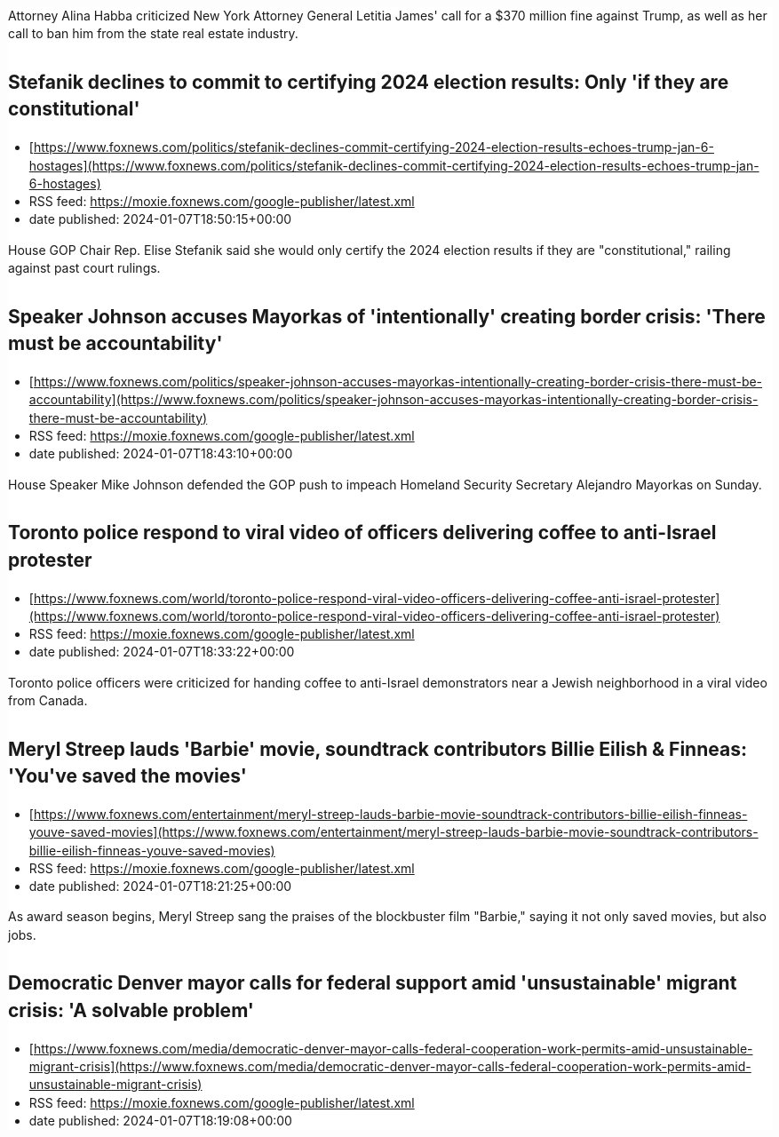 Attorney Alina Habba criticized New York Attorney General Letitia James&apos; call for a $370 million fine against Trump, as well as her call to ban him from the state real estate industry.

## Stefanik declines to commit to certifying 2024 election results: Only 'if they are constitutional'
 - [https://www.foxnews.com/politics/stefanik-declines-commit-certifying-2024-election-results-echoes-trump-jan-6-hostages](https://www.foxnews.com/politics/stefanik-declines-commit-certifying-2024-election-results-echoes-trump-jan-6-hostages)
 - RSS feed: https://moxie.foxnews.com/google-publisher/latest.xml
 - date published: 2024-01-07T18:50:15+00:00

House GOP Chair Rep. Elise Stefanik said she would only certify the 2024 election results if they are &quot;constitutional,&quot; railing against past court rulings.

## Speaker Johnson accuses Mayorkas of 'intentionally' creating border crisis: 'There must be accountability'
 - [https://www.foxnews.com/politics/speaker-johnson-accuses-mayorkas-intentionally-creating-border-crisis-there-must-be-accountability](https://www.foxnews.com/politics/speaker-johnson-accuses-mayorkas-intentionally-creating-border-crisis-there-must-be-accountability)
 - RSS feed: https://moxie.foxnews.com/google-publisher/latest.xml
 - date published: 2024-01-07T18:43:10+00:00

House Speaker Mike Johnson defended the GOP push to impeach Homeland Security Secretary Alejandro Mayorkas on Sunday.

## Toronto police respond to viral video of officers delivering coffee to anti-Israel protester
 - [https://www.foxnews.com/world/toronto-police-respond-viral-video-officers-delivering-coffee-anti-israel-protester](https://www.foxnews.com/world/toronto-police-respond-viral-video-officers-delivering-coffee-anti-israel-protester)
 - RSS feed: https://moxie.foxnews.com/google-publisher/latest.xml
 - date published: 2024-01-07T18:33:22+00:00

Toronto police officers were criticized for handing coffee to anti-Israel demonstrators near a Jewish neighborhood in a viral video from Canada.

## Meryl Streep lauds 'Barbie' movie, soundtrack contributors Billie Eilish & Finneas: 'You've saved the movies'
 - [https://www.foxnews.com/entertainment/meryl-streep-lauds-barbie-movie-soundtrack-contributors-billie-eilish-finneas-youve-saved-movies](https://www.foxnews.com/entertainment/meryl-streep-lauds-barbie-movie-soundtrack-contributors-billie-eilish-finneas-youve-saved-movies)
 - RSS feed: https://moxie.foxnews.com/google-publisher/latest.xml
 - date published: 2024-01-07T18:21:25+00:00

As award season begins, Meryl Streep sang the praises of the blockbuster film &quot;Barbie,&quot; saying it not only saved movies, but also jobs.

## Democratic Denver mayor calls for federal support amid 'unsustainable' migrant crisis: 'A solvable problem'
 - [https://www.foxnews.com/media/democratic-denver-mayor-calls-federal-cooperation-work-permits-amid-unsustainable-migrant-crisis](https://www.foxnews.com/media/democratic-denver-mayor-calls-federal-cooperation-work-permits-amid-unsustainable-migrant-crisis)
 - RSS feed: https://moxie.foxnews.com/google-publisher/latest.xml
 - date published: 2024-01-07T18:19:08+00:00
